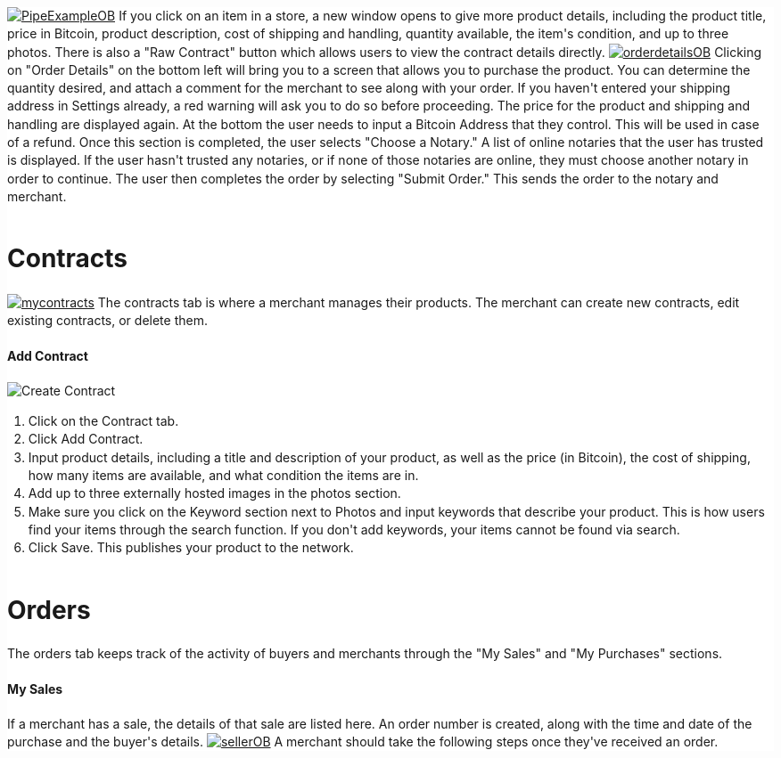 [![PipeExampleOB](https://blog.openbazaar.org/wp-content/uploads/2015/04/PipeExampleOB-1024x794.png)](https://blog.openbazaar.org/wp-content/uploads/2015/04/PipeExampleOB.png) If you click on an item in a store, a new window opens to give more product details, including the product title, price in Bitcoin, product description, cost of shipping and handling, quantity available, the item's condition, and up to three photos. There is also a "Raw Contract" button which allows users to view the contract details directly. [![orderdetailsOB](https://blog.openbazaar.org/wp-content/uploads/2015/04/orderdetailsOB-1024x621.png)](https://blog.openbazaar.org/wp-content/uploads/2015/04/orderdetailsOB.png) Clicking on "Order Details" on the bottom left will bring you to a screen that allows you to purchase the product. You can determine the quantity desired, and attach a comment for the merchant to see along with your order. If you haven't entered your shipping address in Settings already, a red warning will ask you to do so before proceeding. The price for the product and shipping and handling are displayed again. At the bottom the user needs to input a Bitcoin Address that they control. This will be used in case of a refund. Once this section is completed, the user selects "Choose a Notary." A list of online notaries that the user has trusted is displayed. If the user hasn't trusted any notaries, or if none of those notaries are online, they must choose another notary in order to continue. The user then completes the order by selecting "Submit Order." This sends the order to the notary and merchant.

Contracts
=========

[![mycontracts](https://blog.openbazaar.org/wp-content/uploads/2015/04/mycontracts-1024x688.png)](https://blog.openbazaar.org/wp-content/uploads/2015/04/mycontracts.png) The contracts tab is where a merchant manages their products. The merchant can create new contracts, edit existing contracts, or delete them.

#### Add Contract

![Create Contract](http://i.imgur.com/jAtFHXV.gif)

1.  Click on the Contract tab.
2.  Click Add Contract.
3.  Input product details, including a title and description of your product, as well as the price (in Bitcoin), the cost of shipping, how many items are available, and what condition the items are in.
4.  Add up to three externally hosted images in the photos section.
5.  Make sure you click on the Keyword section next to Photos and input keywords that describe your product. This is how users find your items through the search function. If you don't add keywords, your items cannot be found via search.
6.  Click Save. This publishes your product to the network.

Orders
======

The orders tab keeps track of the activity of buyers and merchants through the "My Sales" and "My Purchases" sections.

#### My Sales

If a merchant has a sale, the details of that sale are listed here. An order number is created, along with the time and date of the purchase and the buyer's details. [![sellerOB](https://blog.openbazaar.org/wp-content/uploads/2015/04/sellerOB-1024x313.png)](https://blog.openbazaar.org/wp-content/uploads/2015/04/sellerOB.png) A merchant should take the following steps once they've received an order.
